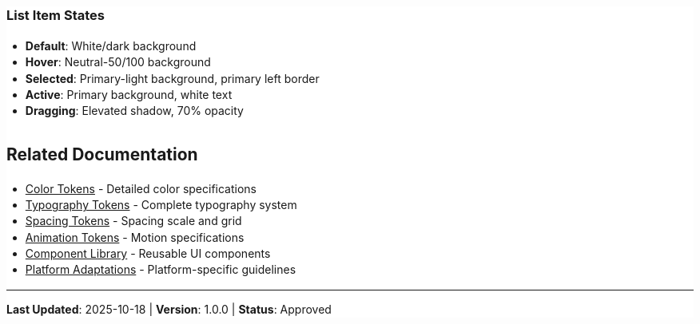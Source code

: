 ### List Item States

- **Default**: White/dark background
- **Hover**: Neutral-50/100 background
- **Selected**: Primary-light background, primary left border
- **Active**: Primary background, white text
- **Dragging**: Elevated shadow, 70% opacity

## Related Documentation

- [Color Tokens](./tokens/colors.md) - Detailed color specifications
- [Typography Tokens](./tokens/typography.md) - Complete typography system
- [Spacing Tokens](./tokens/spacing.md) - Spacing scale and grid
- [Animation Tokens](./tokens/animations.md) - Motion specifications
- [Component Library](./components/) - Reusable UI components
- [Platform Adaptations](./platform-adaptations/) - Platform-specific guidelines

---

**Last Updated**: 2025-10-18 | **Version**: 1.0.0 | **Status**: Approved
